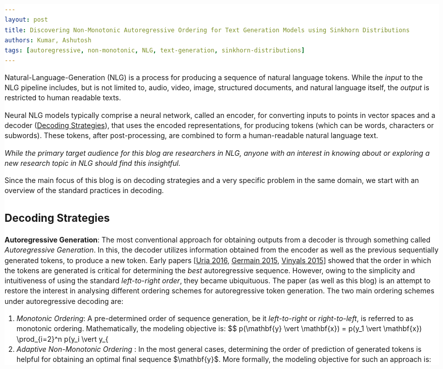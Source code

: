 ```yaml
---
layout: post
title: Discovering Non-Monotonic Autoregressive Ordering for Text Generation Models using Sinkhorn Distributions
authors: Kumar, Ashutosh
tags: [autoregressive, non-monotonic, NLG, text-generation, sinkhorn-distributions]
---
```


Natural-Language-Generation (NLG) is a process for producing a sequence of natural language tokens. While the *input* to the NLG pipeline includes, but is not limited to, audio, video, image, structured documents, and natural language itself, the *output* is restricted to human readable texts.

Neural NLG models typically comprise a neural network, called an encoder, for converting inputs to points in vector spaces and a decoder ([Decoding Strategies](#decoding-approaches)), that uses the encoded representations, for producing tokens (which can be words, characters or subwords). These tokens, after post-processing, are combined to form a human-readable natural language text.

*While the primary target audience for this blog are researchers in NLG, anyone with an interest in knowing about or exploring a new research topic in NLG should find this insightful.*

Since the main focus of this blog is on decoding strategies and a very specific problem in the same domain, we start with an overview of the standard practices in decoding.

## Decoding Strategies

**Autoregressive Generation**: The most conventional approach for obtaining outputs from a decoder is through something called *Autoregressive Generation*. In this, the decoder utilizes information obtained from the encoder as well as the previous sequentially generated tokens, to produce a new token. 
Early papers [[Uria 2016](#Uria), [Germain 2015](#Germain), [Vinyals 2015](#Vinyals)] showed that the order in which the tokens are generated is critical for determining the *best* autoregressive sequence. However, owing to the simplicity and intuitiveness of using the standard *left-to-right order*, they became ubiquituous. The paper (as well as this blog) is an attempt to restore the interest in analysing different ordering schemes for autoregressive token generation. The two main ordering schemes under autoregressive decoding are:


<ol>
<li>    
<em>Monotonic Ordering</em>: A pre-determined order of sequence generation, be it <i>left-to-right</i> or <i>right-to-left</i>, is referred to as monotonic ordering. Mathematically, the modeling objective is:
$$
p(\mathbf{y} \vert \mathbf{x}) = p(y_1 \vert \mathbf{x}) \prod_{i=2}^n p(y_i \vert y_{<i}, \mathbf{x})
$$
Note that the ordering information is implicit in this formulation. It is assumed that the best ordering of sequence to be generated is known.
</li>
<li>    
<em>Adaptive Non-Monotonic Ordering </em>: In the most general cases, determining the order of prediction of generated tokens is helpful for obtaining an optimal final sequence $\mathbf{y}$. More formally, the modeling objective for such an approach is:
